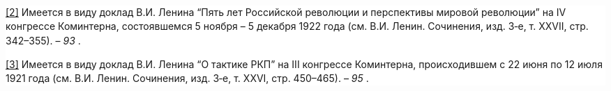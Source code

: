[[2]](#_ftnref2) Имеется в виду доклад В.И. Ленина “Пять лет Российской революции и перспективы мировой революции” на IV конгрессе Коминтерна, состоявшемся 5 ноября – 5 декабря 1922 года (см. В.И. Ленин. Сочинения, изд. 3‑е, т. XXVII, стр. 342–355). – _93_ .

[[3]](#_ftnref3) Имеется в виду доклад В.И. Ленина “О тактике РКП” на III конгрессе Коминтерна, происходившем с 22 июня по 12 июля 1921 года (см. В.И. Ленин. Сочинения, изд. 3‑е, т. XXVI, стр. 450–465). – _95_ .